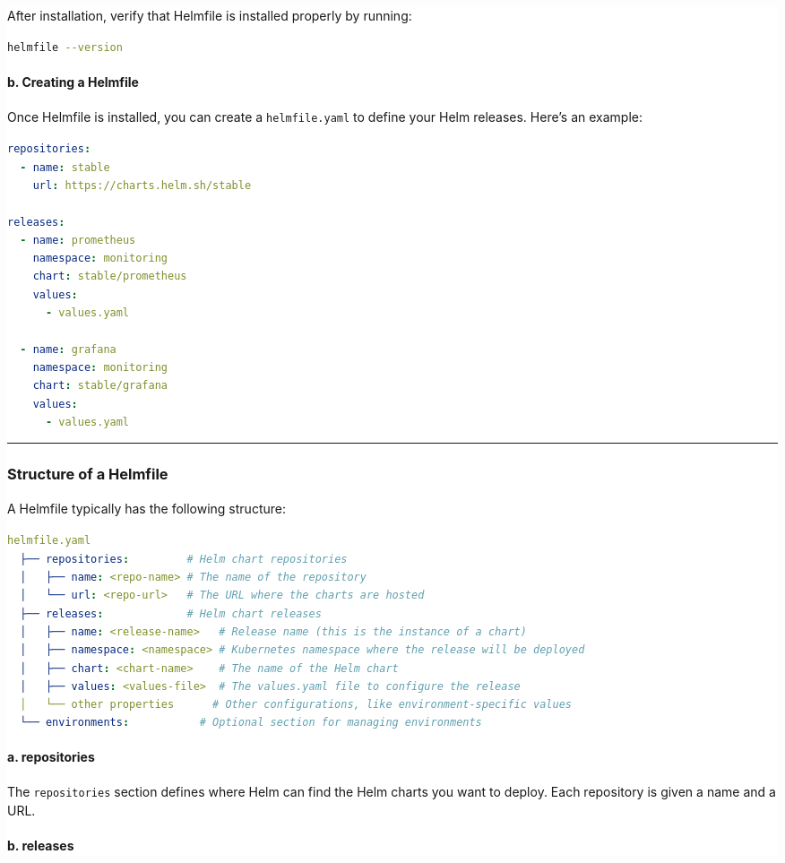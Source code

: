 After installation, verify that Helmfile is installed properly by running:

```bash
helmfile --version
```

#### b. **Creating a Helmfile**

Once Helmfile is installed, you can create a `helmfile.yaml` to define your Helm releases. Here’s an example:

```yaml
repositories:
  - name: stable
    url: https://charts.helm.sh/stable

releases:
  - name: prometheus
    namespace: monitoring
    chart: stable/prometheus
    values:
      - values.yaml

  - name: grafana
    namespace: monitoring
    chart: stable/grafana
    values:
      - values.yaml
```

---

### Structure of a Helmfile

A Helmfile typically has the following structure:

```yaml
helmfile.yaml
  ├── repositories:         # Helm chart repositories
  │   ├── name: <repo-name> # The name of the repository
  │   └── url: <repo-url>   # The URL where the charts are hosted
  ├── releases:             # Helm chart releases
  │   ├── name: <release-name>   # Release name (this is the instance of a chart)
  │   ├── namespace: <namespace> # Kubernetes namespace where the release will be deployed
  │   ├── chart: <chart-name>    # The name of the Helm chart
  │   ├── values: <values-file>  # The values.yaml file to configure the release
  │   └── other properties      # Other configurations, like environment-specific values
  └── environments:           # Optional section for managing environments
```

#### a. **repositories**

The `repositories` section defines where Helm can find the Helm charts you want to deploy. Each repository is given a name and a URL.

#### b. **releases**
